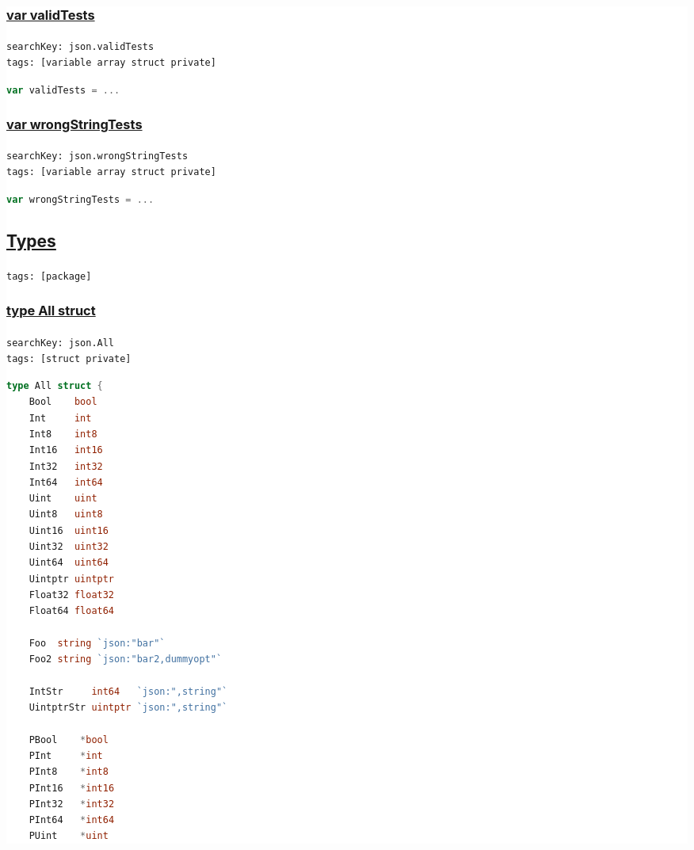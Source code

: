 ### <a id="validTests" href="#validTests">var validTests</a>

```
searchKey: json.validTests
tags: [variable array struct private]
```

```Go
var validTests = ...
```

### <a id="wrongStringTests" href="#wrongStringTests">var wrongStringTests</a>

```
searchKey: json.wrongStringTests
tags: [variable array struct private]
```

```Go
var wrongStringTests = ...
```

## <a id="type" href="#type">Types</a>

```
tags: [package]
```

### <a id="All" href="#All">type All struct</a>

```
searchKey: json.All
tags: [struct private]
```

```Go
type All struct {
	Bool    bool
	Int     int
	Int8    int8
	Int16   int16
	Int32   int32
	Int64   int64
	Uint    uint
	Uint8   uint8
	Uint16  uint16
	Uint32  uint32
	Uint64  uint64
	Uintptr uintptr
	Float32 float32
	Float64 float64

	Foo  string `json:"bar"`
	Foo2 string `json:"bar2,dummyopt"`

	IntStr     int64   `json:",string"`
	UintptrStr uintptr `json:",string"`

	PBool    *bool
	PInt     *int
	PInt8    *int8
	PInt16   *int16
	PInt32   *int32
	PInt64   *int64
	PUint    *uint
```